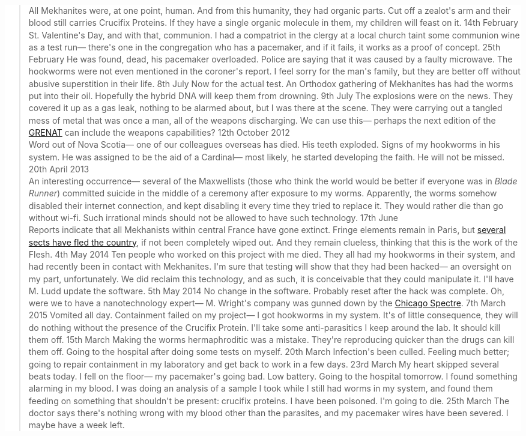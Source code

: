 > All Mekhanites were, at one point, human. And from this humanity, they had organic parts. Cut off a zealot's arm and their blood still carries Crucifix Proteins. If they have a single organic molecule in them, my children will feast on it.
> 14th February
> St. Valentine's Day, and with that, communion. I had a compatriot in the clergy at a local church taint some communion wine as a test run— there's one in the congregation who has a pacemaker, and if it fails, it works as a proof of concept.
> 25th February
> He was found, dead, his pacemaker overloaded. Police are saying that it was caused by a faulty microwave. The hookworms were not even mentioned in the coroner's report. I feel sorry for the man's family, but they are better off without abusive superstition in their life.
> 8th July
> Now for the actual test. An Orthodox gathering of Mekhanites has had the worms put into their oil. Hopefully the hybrid DNA will keep them from drowning.
> 9th July
> The explosions were on the news. They covered it up as a gas leak, nothing to be alarmed about, but I was there at the scene. They were carrying out a tangled mess of metal that was once a man, all of the weapons discharging. We can use this— perhaps the next edition of the [GRENAT](http://fondationscp.wikidot.com/grenat) can include the weapons capabilities?
> 12th October 2012  
>  Word out of Nova Scotia— one of our colleagues overseas has died. His teeth exploded. Signs of my hookworms in his system. He was assigned to be the aid of a Cardinal— most likely, he started developing the faith. He will not be missed.
> 20th April 2013  
>  An interesting occurrence— several of the Maxwellists (those who think the world would be better if everyone was in _Blade Runner_) committed suicide in the middle of a ceremony after exposure to my worms. Apparently, the worms somehow disabled their internet connection, and kept disabling it every time they tried to replace it. They would rather die than go without wi-fi. Such irrational minds should not be allowed to have such technology.
> 17th June  
>  Reports indicate that all Mekhanists within central France have gone extinct. Fringe elements remain in Paris, but [several sects have fled the country](https://scp-int.wikidot.com/scp-066-it), if not been completely wiped out. And they remain clueless, thinking that this is the work of the Flesh.
> 4th May 2014
> Ten people who worked on this project with me died. They all had my hookworms in their system, and had recently been in contact with Mekhanites. I'm sure that testing will show that they had been hacked— an oversight on my part, unfortunately. We did reclaim this technology, and as such, it is conceivable that they could manipulate it. I'll have M. Ludd update the software.
> 5th May 2014
> No change in the software. Probably reset after the hack was complete. Oh, were we to have a nanotechnology expert— M. Wright's company was gunned down by the [Chicago Spectre](https://scp-wiki.wikidot.com/chicago-spirit).
> 7th March 2015
> Vomited all day. Containment failed on my project— I got hookworms in my system. It's of little consequence, they will do nothing without the presence of the Crucifix Protein. I'll take some anti-parasitics I keep around the lab. It should kill them off.
> 15th March
> Making the worms hermaphroditic was a mistake. They're reproducing quicker than the drugs can kill them off. Going to the hospital after doing some tests on myself.
> 20th March
> Infection's been culled. Feeling much better; going to repair containment in my laboratory and get back to work in a few days.
> 23rd March
> My heart skipped several beats today. I fell on the floor— my pacemaker's going bad. Low battery. Going to the hospital tomorrow.
> I found something alarming in my blood. I was doing an analysis of a sample I took while I still had worms in my system, and found them feeding on something that shouldn't be present: crucifix proteins. I have been poisoned.
> I'm going to die.
> 25th March
> The doctor says there's nothing wrong with my blood other than the parasites, and my pacemaker wires have been severed. I maybe have a week left.